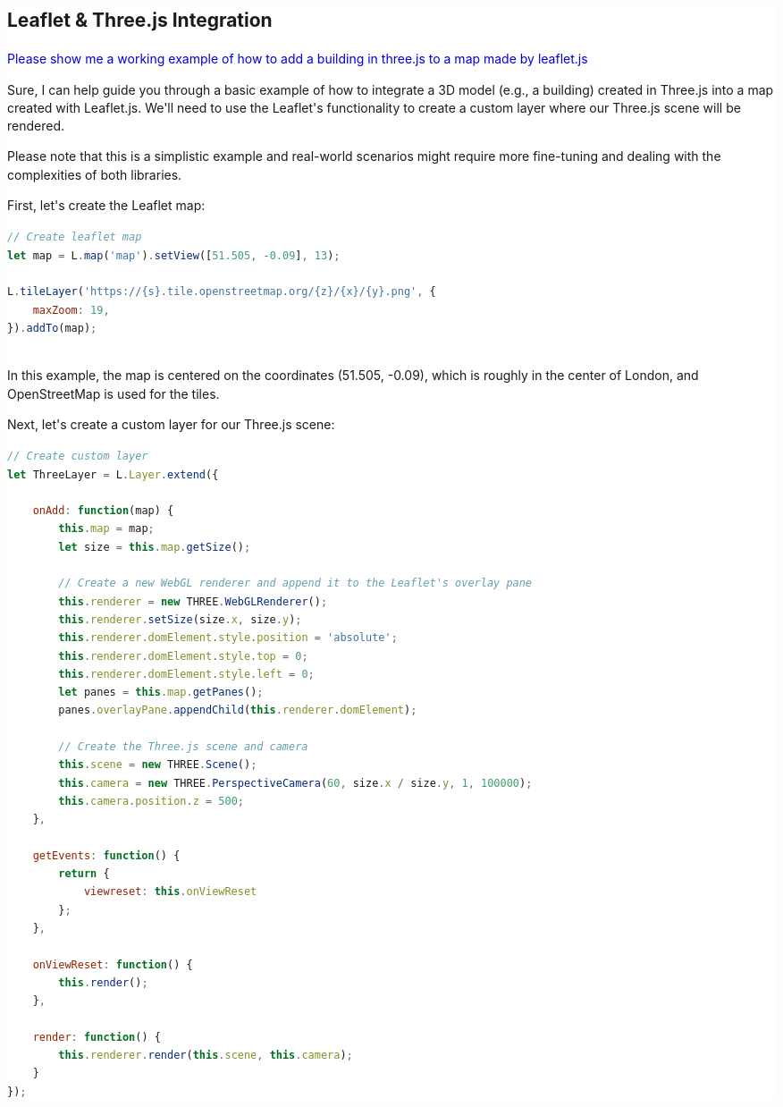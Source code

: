 ## Leaflet & Three.js Integration

<span style="color:#0000dd;">Please show me a working example of how to add a building in three.js to a map made by leaflet.js</span>

Sure, I can help guide you through a basic example of how to integrate a 3D model (e.g., a building) created in Three.js into a map created with Leaflet.js. We'll need to use the Leaflet's functionality to create a custom layer where our Three.js scene will be rendered.

Please note that this is a simplistic example and real-world scenarios might require more fine-tuning and dealing with the complexities of both libraries.

First, let's create the Leaflet map:

```javascript
// Create leaflet map
let map = L.map('map').setView([51.505, -0.09], 13);

L.tileLayer('https://{s}.tile.openstreetmap.org/{z}/{x}/{y}.png', {
    maxZoom: 19,
}).addTo(map);
```

<br>
In this example, the map is centered on the coordinates (51.505, -0.09), which is roughly in the center of London, and OpenStreetMap is used for the tiles.

Next, let's create a custom layer for our Three.js scene:

```javascript
// Create custom layer
let ThreeLayer = L.Layer.extend({

    onAdd: function(map) {
        this.map = map;
        let size = this.map.getSize();

        // Create a new WebGL renderer and append it to the Leaflet's overlay pane
        this.renderer = new THREE.WebGLRenderer();
        this.renderer.setSize(size.x, size.y);
        this.renderer.domElement.style.position = 'absolute';
        this.renderer.domElement.style.top = 0;
        this.renderer.domElement.style.left = 0;
        let panes = this.map.getPanes();
        panes.overlayPane.appendChild(this.renderer.domElement);

        // Create the Three.js scene and camera
        this.scene = new THREE.Scene();
        this.camera = new THREE.PerspectiveCamera(60, size.x / size.y, 1, 100000);
        this.camera.position.z = 500;
    },

    getEvents: function() {
        return {
            viewreset: this.onViewReset
        };
    },

    onViewReset: function() {
        this.render();
    },

    render: function() {
        this.renderer.render(this.scene, this.camera);
    }
});
```